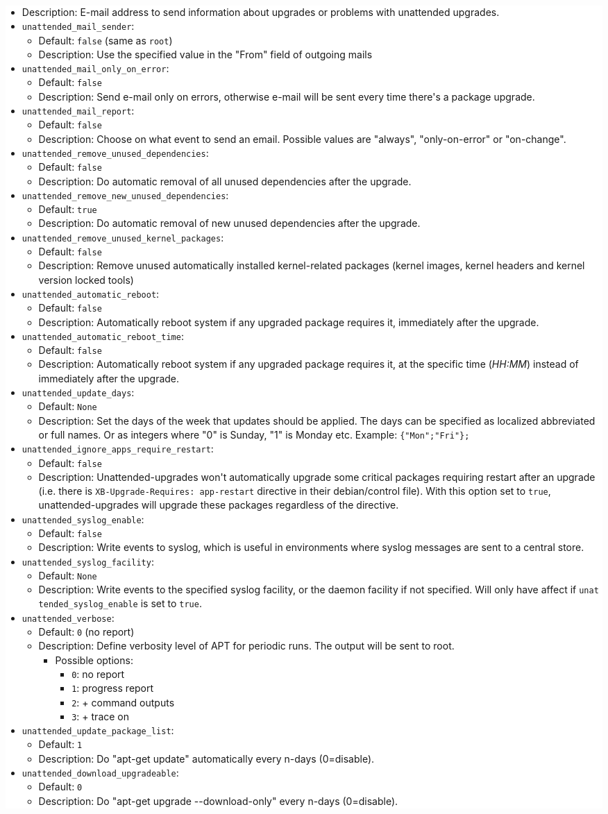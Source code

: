   * Description: E-mail address to send information about upgrades or problems with unattended upgrades.
* `unattended_mail_sender`:
  * Default: `false` (same as `root`)
  * Description: Use the specified value in the "From" field of outgoing mails
* `unattended_mail_only_on_error`:
  * Default: `false`
  * Description: Send e-mail only on errors, otherwise e-mail will be sent every time there's a package upgrade.
* `unattended_mail_report`:
  * Default: `false`
  * Description: Choose on what event to send an email. Possible values are "always", "only-on-error" or "on-change".
* `unattended_remove_unused_dependencies`:
  * Default: `false`
  * Description: Do automatic removal of all unused dependencies after the upgrade.
* `unattended_remove_new_unused_dependencies`:
  * Default: `true`
  * Description: Do automatic removal of new unused dependencies after the upgrade.
* `unattended_remove_unused_kernel_packages`:
  * Default: `false`
  * Description: Remove unused automatically installed kernel-related packages (kernel images, kernel headers and kernel version locked tools)
* `unattended_automatic_reboot`:
  * Default: `false`
  * Description: Automatically reboot system if any upgraded package requires it, immediately after the upgrade.
* `unattended_automatic_reboot_time`:
  * Default: `false`
  * Description: Automatically reboot system if any upgraded package requires it, at the specific time (_HH:MM_) instead of immediately after the upgrade.
* `unattended_update_days`:
  * Default: `None`
  * Description: Set the days of the week that updates should be applied. The days can be specified as localized abbreviated or full names. Or as integers where "0" is Sunday, "1" is Monday etc. Example: `{"Mon";"Fri"};`
* `unattended_ignore_apps_require_restart`:
  * Default: `false`
  * Description: Unattended-upgrades won't automatically upgrade some critical packages requiring restart after an upgrade (i.e. there is `XB-Upgrade-Requires: app-restart` directive in their debian/control file). With this option set to `true`, unattended-upgrades will upgrade these packages regardless of the directive.
* `unattended_syslog_enable`:
  * Default: `false`
  * Description: Write events to syslog, which is useful in environments where syslog messages are sent to a central store.
* `unattended_syslog_facility`:
  * Default: `None`
  * Description: Write events to the specified syslog facility, or the daemon facility if not specified. Will only have affect if `unattended_syslog_enable` is set to `true`.
* `unattended_verbose`:
  * Default: `0` (no report)
  * Description: Define verbosity level of APT for periodic runs. The output will be sent to root.
    * Possible options:
      * `0`: no report
      * `1`: progress report
      * `2`: + command outputs
      * `3`: + trace on
* `unattended_update_package_list`:
  * Default: `1`
  * Description: Do "apt-get update" automatically every n-days (0=disable).
* `unattended_download_upgradeable`:
  * Default: `0`
  * Description: Do "apt-get upgrade --download-only" every n-days (0=disable).